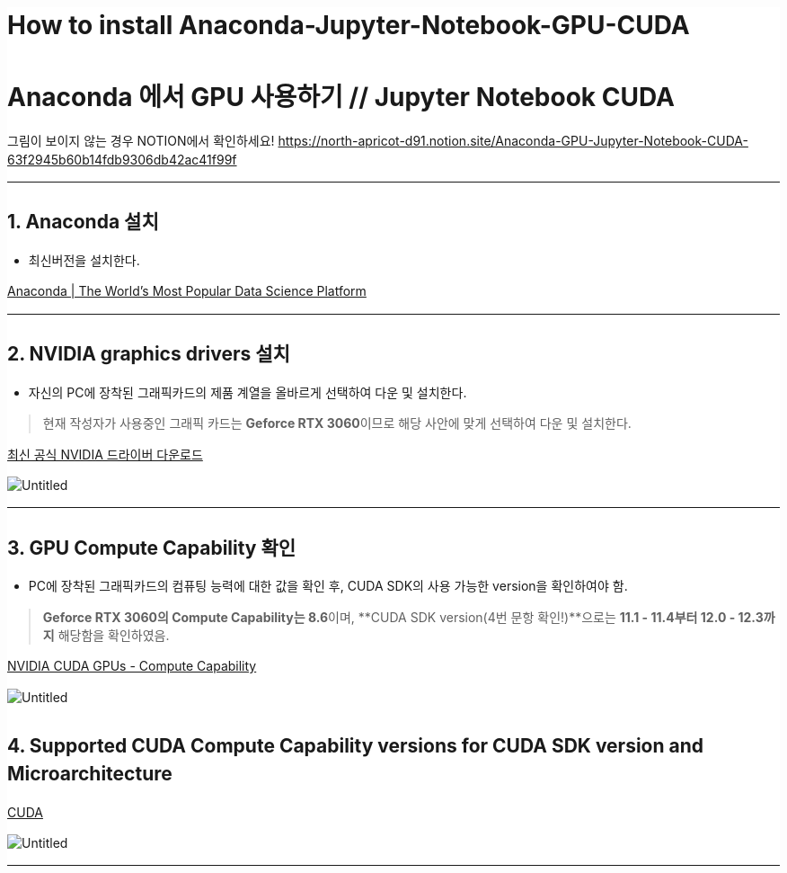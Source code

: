 # How to install Anaconda-Jupyter-Notebook-GPU-CUDA

# Anaconda 에서 GPU 사용하기 // Jupyter Notebook CUDA

그림이 보이지 않는 경우 NOTION에서 확인하세요!
https://north-apricot-d91.notion.site/Anaconda-GPU-Jupyter-Notebook-CUDA-63f2945b60b14fdb9306db42ac41f99f

---

## 1. ****Anaconda 설치****

- 최신버전을 설치한다.

[Anaconda | The World’s Most Popular Data Science Platform](https://www.anaconda.com/)

---

## 2. **NVIDIA graphics drivers 설치**

- 자신의 PC에 장착된 그래픽카드의 제품 계열을 올바르게 선택하여 다운 및 설치한다.

> 현재 작성자가 사용중인 그래픽 카드는 **Geforce RTX 3060**이므로 해당 사안에 맞게 선택하여 다운 및 설치한다.
> 

[최신 공식 NVIDIA 드라이버 다운로드](https://www.nvidia.co.kr/Download/index.aspx?lang=kr)

![Untitled](https://prod-files-secure.s3.us-west-2.amazonaws.com/0d376971-b325-47ad-9eb6-8a8bd8a4dd26/c332838f-df9f-4373-a345-5f05fb8752fe/Untitled.png)

---

## 3. ****GPU Compute Capability 확인****

- PC에 장착된 그래픽카드의 컴퓨팅 능력에 대한 값을 확인 후, CUDA SDK의 사용 가능한 version을 확인하여야 함.

> **Geforce RTX 3060의 Compute Capability는 8.6**이며, **CUDA SDK version(4번 문항 확인!)**으로는 **11.1 - 11.4부터 12.0 - 12.3까지** 해당함을 확인하였음.
> 

[NVIDIA CUDA GPUs - Compute Capability](https://developer.nvidia.com/cuda-gpus)

![Untitled](https://prod-files-secure.s3.us-west-2.amazonaws.com/0d376971-b325-47ad-9eb6-8a8bd8a4dd26/f1c775d9-de3d-4e62-a917-cd50428faf70/Untitled.png)

## 4. Supported CUDA Compute Capability versions for CUDA SDK version and Microarchitecture

[CUDA](https://en.wikipedia.org/wiki/CUDA)

![Untitled](https://prod-files-secure.s3.us-west-2.amazonaws.com/0d376971-b325-47ad-9eb6-8a8bd8a4dd26/c01899da-af22-4e4a-825c-bc9dd98e489e/Untitled.png)

---
